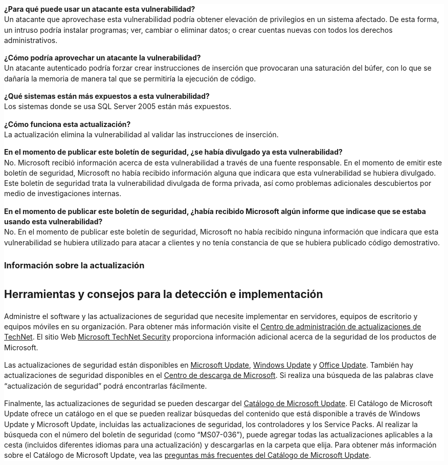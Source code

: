 **¿Para qué puede usar un atacante esta vulnerabilidad?**  
Un atacante que aprovechase esta vulnerabilidad podría obtener elevación de privilegios en un sistema afectado. De esta forma, un intruso podría instalar programas; ver, cambiar o eliminar datos; o crear cuentas nuevas con todos los derechos administrativos.

**¿Cómo podría aprovechar un atacante la vulnerabilidad?**  
Un atacante autenticado podría forzar crear instrucciones de inserción que provocaran una saturación del búfer, con lo que se dañaría la memoria de manera tal que se permitiría la ejecución de código.

**¿Qué sistemas están más expuestos a esta vulnerabilidad?**  
Los sistemas donde se usa SQL Server 2005 están más expuestos.

**¿Cómo funciona esta actualización?**  
La actualización elimina la vulnerabilidad al validar las instrucciones de inserción.

**En el momento de publicar este boletín de seguridad, ¿se había divulgado ya esta vulnerabilidad?**  
No. Microsoft recibió información acerca de esta vulnerabilidad a través de una fuente responsable. En el momento de emitir este boletín de seguridad, Microsoft no había recibido información alguna que indicara que esta vulnerabilidad se hubiera divulgado. Este boletín de seguridad trata la vulnerabilidad divulgada de forma privada, así como problemas adicionales descubiertos por medio de investigaciones internas.

**En el momento de publicar este boletín de seguridad, ¿había recibido Microsoft algún informe que indicase que se estaba usando esta vulnerabilidad?**  
No. En el momento de publicar este boletín de seguridad, Microsoft no había recibido ninguna información que indicara que esta vulnerabilidad se hubiera utilizado para atacar a clientes y no tenía constancia de que se hubiera publicado código demostrativo.

### Información sobre la actualización

Herramientas y consejos para la detección e implementación
----------------------------------------------------------

Administre el software y las actualizaciones de seguridad que necesite implementar en servidores, equipos de escritorio y equipos móviles en su organización. Para obtener más información visite el [Centro de administración de actualizaciones de TechNet](http://go.microsoft.com/fwlink/?linkid=69903). El sitio Web [Microsoft TechNet Security](http://go.microsoft.com/fwlink/?linkid=21132) proporciona información adicional acerca de la seguridad de los productos de Microsoft.

Las actualizaciones de seguridad están disponibles en [Microsoft Update](http://go.microsoft.com/fwlink/?linkid=40747), [Windows Update](http://go.microsoft.com/fwlink/?linkid=21130) y [Office Update](http://go.microsoft.com/fwlink/?linkid=21135). También hay actualizaciones de seguridad disponibles en el [Centro de descarga de Microsoft](http://www.microsoft.com/downloads/search.aspx?displaylang=es). Si realiza una búsqueda de las palabras clave “actualización de seguridad” podrá encontrarlas fácilmente.

Finalmente, las actualizaciones de seguridad se pueden descargar del [Catálogo de Microsoft Update](http://go.microsoft.com/fwlink/?linkid=96155). El Catálogo de Microsoft Update ofrece un catálogo en el que se pueden realizar búsquedas del contenido que está disponible a través de Windows Update y Microsoft Update, incluidas las actualizaciones de seguridad, los controladores y los Service Packs. Al realizar la búsqueda con el número del boletín de seguridad (como “MS07-036”), puede agregar todas las actualizaciones aplicables a la cesta (incluidos diferentes idiomas para una actualización) y descargarlas en la carpeta que elija. Para obtener más información sobre el Catálogo de Microsoft Update, vea las [preguntas más frecuentes del Catálogo de Microsoft Update](http://go.microsoft.com/fwlink/?linkid=97900).
